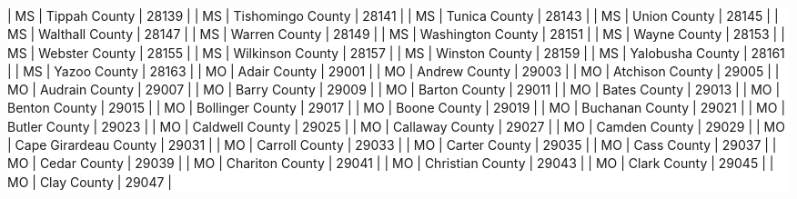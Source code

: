 | MS  	| Tippah County | 	28139 |
| MS  	| Tishomingo County | 	28141 |
| MS  	| Tunica County | 	28143 |
| MS  	| Union County | 	28145 |
| MS  	| Walthall County | 	28147 |
| MS  	| Warren County | 	28149 |
| MS  	| Washington County | 	28151 |
| MS  	| Wayne County | 	28153 |
| MS  	| Webster County | 	28155 |
| MS  	| Wilkinson County | 	28157 |
| MS  	| Winston County | 	28159 |
| MS  	| Yalobusha County | 	28161 |
| MS  	| Yazoo County | 	28163 |
| MO  	| Adair County | 	29001 |
| MO  	| Andrew County | 	29003 |
| MO  	| Atchison County | 	29005 |
| MO  	| Audrain County | 	29007 |
| MO  	| Barry County | 	29009 |
| MO  	| Barton County | 	29011 |
| MO  	| Bates County | 	29013 |
| MO  	| Benton County | 	29015 |
| MO  	| Bollinger County | 	29017 |
| MO  	| Boone County | 	29019 |
| MO  	| Buchanan County | 	29021 |
| MO  	| Butler County | 	29023 |
| MO  	| Caldwell County | 	29025 |
| MO  	| Callaway County | 	29027 |
| MO  	| Camden County | 	29029 |
| MO  	| Cape Girardeau County | 	29031 |
| MO  	| Carroll County | 	29033 |
| MO  	| Carter County | 	29035 |
| MO  	| Cass County | 	29037 |
| MO  	| Cedar County | 	29039 |
| MO  	| Chariton County | 	29041 |
| MO  	| Christian County | 	29043 |
| MO  	| Clark County | 	29045 |
| MO  	| Clay County | 	29047 |